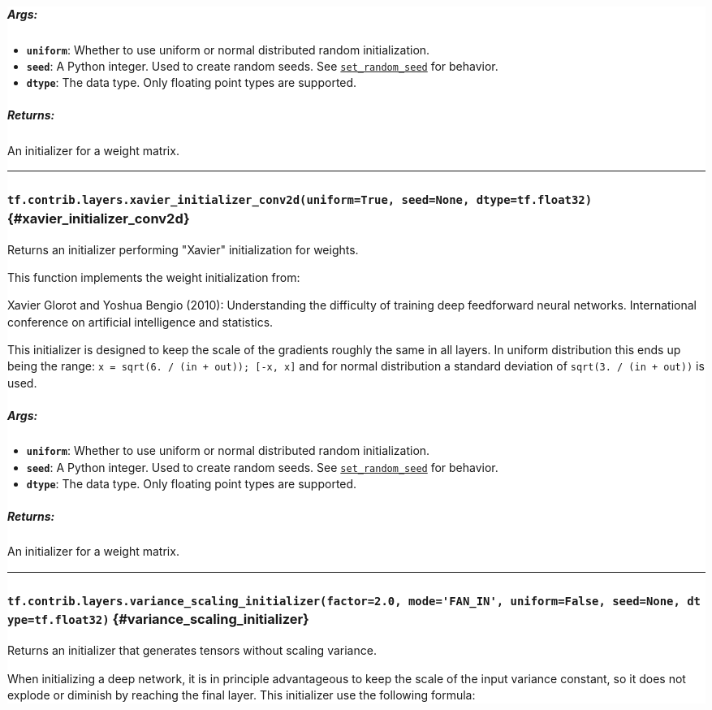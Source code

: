 ##### Args:


*  <b>`uniform`</b>: Whether to use uniform or normal distributed random initialization.
*  <b>`seed`</b>: A Python integer. Used to create random seeds. See
    [`set_random_seed`](../../api_docs/python/constant_op.md#set_random_seed)
    for behavior.
*  <b>`dtype`</b>: The data type. Only floating point types are supported.

##### Returns:

  An initializer for a weight matrix.


- - -

### `tf.contrib.layers.xavier_initializer_conv2d(uniform=True, seed=None, dtype=tf.float32)` {#xavier_initializer_conv2d}

Returns an initializer performing "Xavier" initialization for weights.

This function implements the weight initialization from:

Xavier Glorot and Yoshua Bengio (2010):
         Understanding the difficulty of training deep feedforward neural
         networks. International conference on artificial intelligence and
         statistics.

This initializer is designed to keep the scale of the gradients roughly the
same in all layers. In uniform distribution this ends up being the range:
`x = sqrt(6. / (in + out)); [-x, x]` and for normal distribution a standard
deviation of `sqrt(3. / (in + out))` is used.

##### Args:


*  <b>`uniform`</b>: Whether to use uniform or normal distributed random initialization.
*  <b>`seed`</b>: A Python integer. Used to create random seeds. See
    [`set_random_seed`](../../api_docs/python/constant_op.md#set_random_seed)
    for behavior.
*  <b>`dtype`</b>: The data type. Only floating point types are supported.

##### Returns:

  An initializer for a weight matrix.


- - -

### `tf.contrib.layers.variance_scaling_initializer(factor=2.0, mode='FAN_IN', uniform=False, seed=None, dtype=tf.float32)` {#variance_scaling_initializer}

Returns an initializer that generates tensors without scaling variance.

When initializing a deep network, it is in principle advantageous to keep
the scale of the input variance constant, so it does not explode or diminish
by reaching the final layer. This initializer use the following formula:
